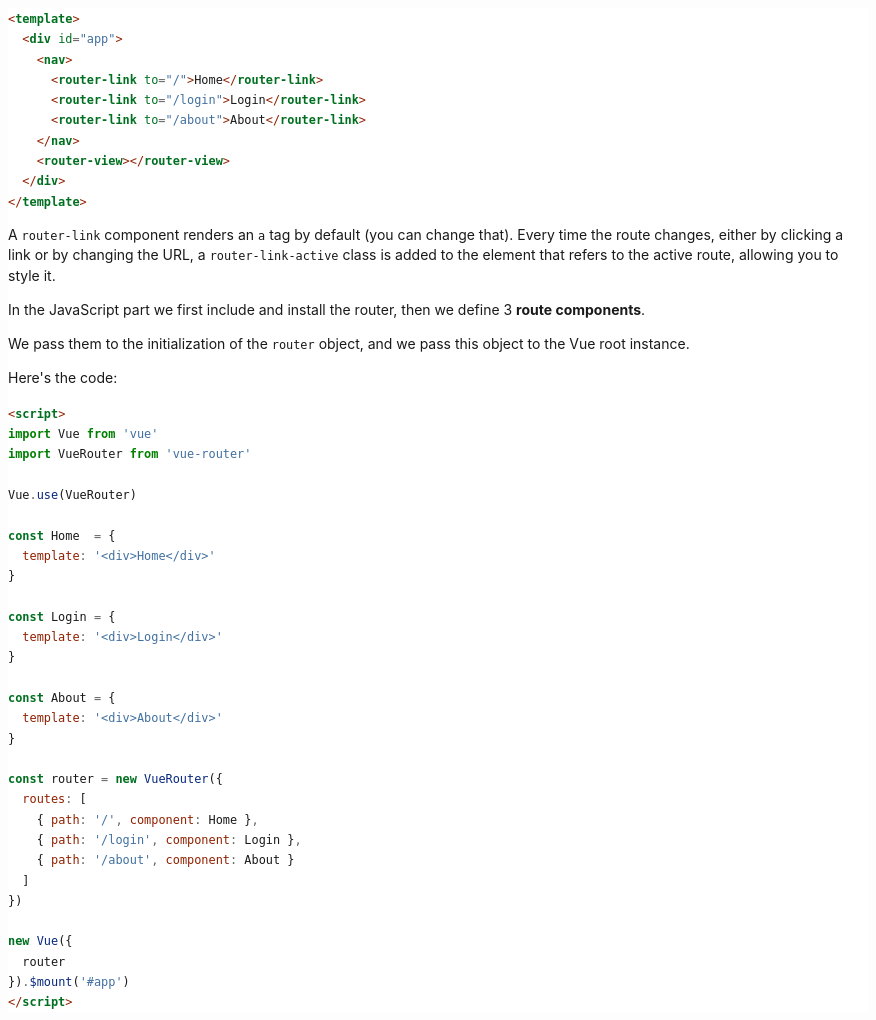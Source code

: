 ```html
<template>
  <div id="app">
    <nav>
      <router-link to="/">Home</router-link>
      <router-link to="/login">Login</router-link>
      <router-link to="/about">About</router-link>
    </nav>
    <router-view></router-view>
  </div>
</template>
```

A `router-link` component renders an `a` tag by default (you can change that). Every time the route changes, either by clicking a link or by changing the URL, a `router-link-active` class is added to the element that refers to the active route, allowing you to style it.

In the JavaScript part we first include and install the router, then we define 3 **route components**.

We pass them to the initialization of the `router` object, and we pass this object to the Vue root instance.

Here's the code:

```html
<script>
import Vue from 'vue'
import VueRouter from 'vue-router'

Vue.use(VueRouter)

const Home  = {
  template: '<div>Home</div>'
}

const Login = {
  template: '<div>Login</div>'
}

const About = {
  template: '<div>About</div>'
}

const router = new VueRouter({
  routes: [
    { path: '/', component: Home },
    { path: '/login', component: Login },
    { path: '/about', component: About }
  ]
})

new Vue({
  router
}).$mount('#app')
</script>
```
